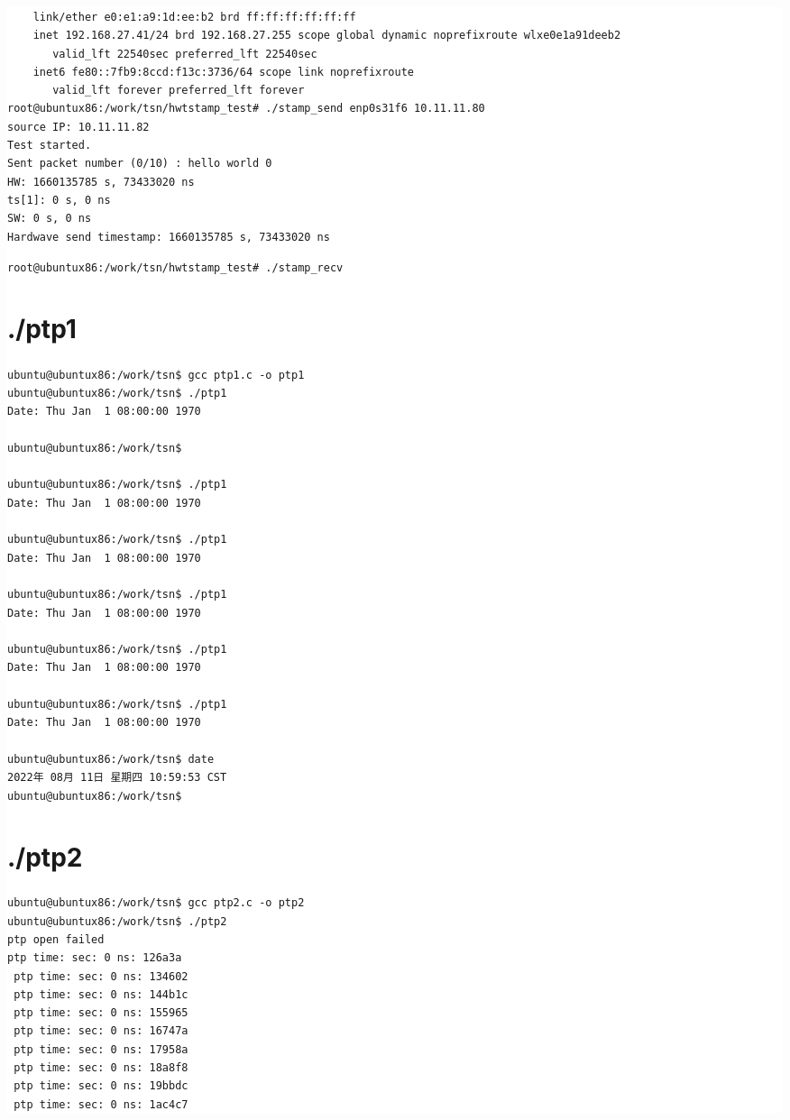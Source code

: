 ```
    link/ether e0:e1:a9:1d:ee:b2 brd ff:ff:ff:ff:ff:ff
    inet 192.168.27.41/24 brd 192.168.27.255 scope global dynamic noprefixroute wlxe0e1a91deeb2
       valid_lft 22540sec preferred_lft 22540sec
    inet6 fe80::7fb9:8ccd:f13c:3736/64 scope link noprefixroute 
       valid_lft forever preferred_lft forever
root@ubuntux86:/work/tsn/hwtstamp_test# ./stamp_send enp0s31f6 10.11.11.80
source IP: 10.11.11.82
Test started.
Sent packet number (0/10) : hello world 0
HW: 1660135785 s, 73433020 ns
ts[1]: 0 s, 0 ns
SW: 0 s, 0 ns
Hardwave send timestamp: 1660135785 s, 73433020 ns
```

```
root@ubuntux86:/work/tsn/hwtstamp_test# ./stamp_recv
```

# ./ptp1 

```
ubuntu@ubuntux86:/work/tsn$ gcc ptp1.c -o ptp1
ubuntu@ubuntux86:/work/tsn$ ./ptp1 
Date: Thu Jan  1 08:00:00 1970
 
ubuntu@ubuntux86:/work/tsn$ 

ubuntu@ubuntux86:/work/tsn$ ./ptp1 
Date: Thu Jan  1 08:00:00 1970
 
ubuntu@ubuntux86:/work/tsn$ ./ptp1 
Date: Thu Jan  1 08:00:00 1970
 
ubuntu@ubuntux86:/work/tsn$ ./ptp1 
Date: Thu Jan  1 08:00:00 1970
 
ubuntu@ubuntux86:/work/tsn$ ./ptp1 
Date: Thu Jan  1 08:00:00 1970
 
ubuntu@ubuntux86:/work/tsn$ ./ptp1 
Date: Thu Jan  1 08:00:00 1970
 
ubuntu@ubuntux86:/work/tsn$ date
2022年 08月 11日 星期四 10:59:53 CST
ubuntu@ubuntux86:/work/tsn$ 
```


# ./ptp2
```
ubuntu@ubuntux86:/work/tsn$ gcc ptp2.c -o ptp2
ubuntu@ubuntux86:/work/tsn$ ./ptp2
ptp open failed
ptp time: sec: 0 ns: 126a3a
 ptp time: sec: 0 ns: 134602
 ptp time: sec: 0 ns: 144b1c
 ptp time: sec: 0 ns: 155965
 ptp time: sec: 0 ns: 16747a
 ptp time: sec: 0 ns: 17958a
 ptp time: sec: 0 ns: 18a8f8
 ptp time: sec: 0 ns: 19bbdc
 ptp time: sec: 0 ns: 1ac4c7
```